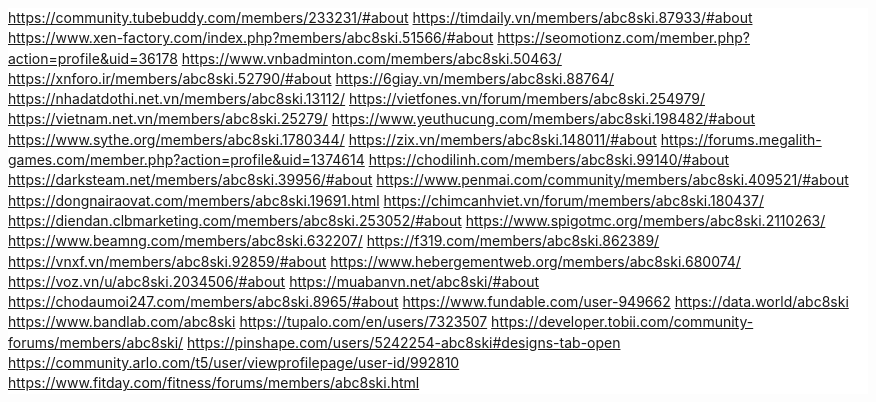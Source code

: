 <a href="https://community.tubebuddy.com/members/233231/#about">https://community.tubebuddy.com/members/233231/#about</a>
<a href="https://timdaily.vn/members/abc8ski.87933/#about">https://timdaily.vn/members/abc8ski.87933/#about</a>
<a href="https://www.xen-factory.com/index.php?members/abc8ski.51566/#about">https://www.xen-factory.com/index.php?members/abc8ski.51566/#about</a>
<a href="https://seomotionz.com/member.php?action=profile&uid=36178">https://seomotionz.com/member.php?action=profile&uid=36178</a>
<a href="https://www.vnbadminton.com/members/abc8ski.50463/">https://www.vnbadminton.com/members/abc8ski.50463/</a>
<a href="https://xnforo.ir/members/abc8ski.52790/#about">https://xnforo.ir/members/abc8ski.52790/#about</a>
<a href="https://6giay.vn/members/abc8ski.88764/">https://6giay.vn/members/abc8ski.88764/</a>
<a href="https://nhadatdothi.net.vn/members/abc8ski.13112/">https://nhadatdothi.net.vn/members/abc8ski.13112/</a>
<a href="https://vietfones.vn/forum/members/abc8ski.254979/">https://vietfones.vn/forum/members/abc8ski.254979/</a>
<a href="https://vietnam.net.vn/members/abc8ski.25279/">https://vietnam.net.vn/members/abc8ski.25279/</a>
<a href="https://www.yeuthucung.com/members/abc8ski.198482/#about">https://www.yeuthucung.com/members/abc8ski.198482/#about</a>
<a href="https://www.sythe.org/members/abc8ski.1780344/">https://www.sythe.org/members/abc8ski.1780344/</a>
<a href="https://zix.vn/members/abc8ski.148011/#about">https://zix.vn/members/abc8ski.148011/#about</a>
<a href="https://forums.megalith-games.com/member.php?action=profile&uid=1374614">https://forums.megalith-games.com/member.php?action=profile&uid=1374614</a>
<a href="https://chodilinh.com/members/abc8ski.99140/#about">https://chodilinh.com/members/abc8ski.99140/#about</a>
<a href="https://darksteam.net/members/abc8ski.39956/#about">https://darksteam.net/members/abc8ski.39956/#about</a>
<a href="https://www.penmai.com/community/members/abc8ski.409521/#about">https://www.penmai.com/community/members/abc8ski.409521/#about</a>
<a href="https://dongnairaovat.com/members/abc8ski.19691.html">https://dongnairaovat.com/members/abc8ski.19691.html</a>
<a href="https://chimcanhviet.vn/forum/members/abc8ski.180437/">https://chimcanhviet.vn/forum/members/abc8ski.180437/</a>
<a href="https://diendan.clbmarketing.com/members/abc8ski.253052/#about">https://diendan.clbmarketing.com/members/abc8ski.253052/#about</a>
<a href="https://www.spigotmc.org/members/abc8ski.2110263/">https://www.spigotmc.org/members/abc8ski.2110263/</a>
<a href="https://www.beamng.com/members/abc8ski.632207/">https://www.beamng.com/members/abc8ski.632207/</a>
<a href="https://f319.com/members/abc8ski.862389/">https://f319.com/members/abc8ski.862389/</a>
<a href="https://vnxf.vn/members/abc8ski.92859/#about">https://vnxf.vn/members/abc8ski.92859/#about</a>
<a href="https://www.hebergementweb.org/members/abc8ski.680074/">https://www.hebergementweb.org/members/abc8ski.680074/</a>
<a href="https://voz.vn/u/abc8ski.2034506/#about">https://voz.vn/u/abc8ski.2034506/#about</a>
<a href="https://muabanvn.net/abc8ski/#about">https://muabanvn.net/abc8ski/#about</a>
<a href="https://chodaumoi247.com/members/abc8ski.8965/#about">https://chodaumoi247.com/members/abc8ski.8965/#about</a>
<a href="https://www.fundable.com/user-949662">https://www.fundable.com/user-949662</a>
<a href="https://data.world/abc8ski">https://data.world/abc8ski</a>
<a href="https://www.bandlab.com/abc8ski">https://www.bandlab.com/abc8ski</a>
<a href="https://tupalo.com/en/users/7323507">https://tupalo.com/en/users/7323507</a>
<a href="https://developer.tobii.com/community-forums/members/abc8ski/">https://developer.tobii.com/community-forums/members/abc8ski/</a>
<a href="https://pinshape.com/users/5242254-abc8ski#designs-tab-open">https://pinshape.com/users/5242254-abc8ski#designs-tab-open</a>
<a href="https://community.arlo.com/t5/user/viewprofilepage/user-id/992810">https://community.arlo.com/t5/user/viewprofilepage/user-id/992810</a>
<a href="https://www.fitday.com/fitness/forums/members/abc8ski.html">https://www.fitday.com/fitness/forums/members/abc8ski.html</a>